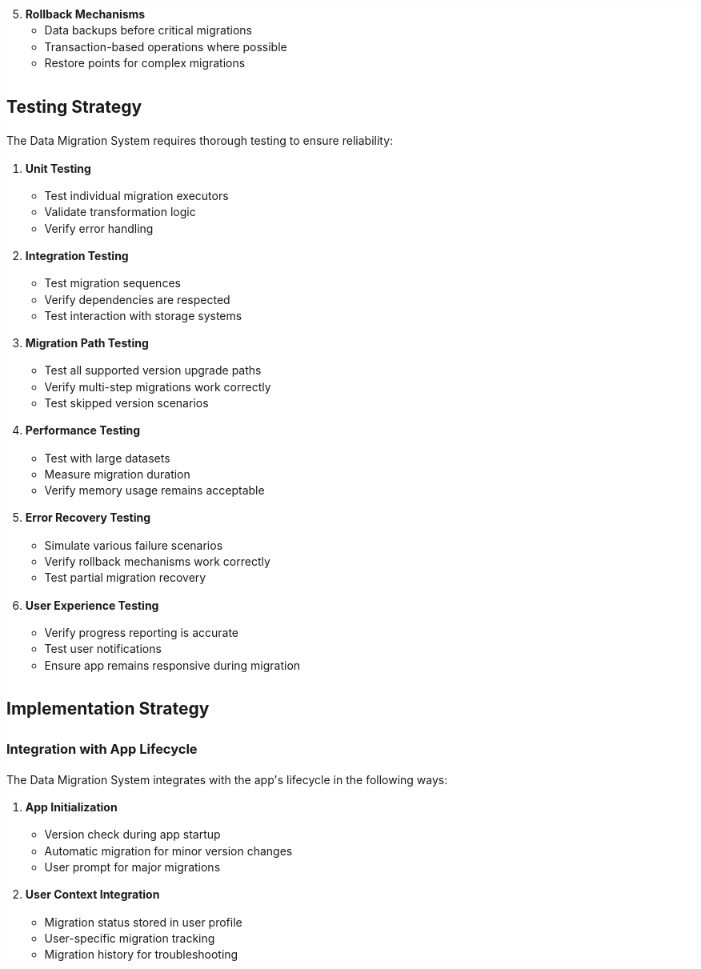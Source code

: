 5. **Rollback Mechanisms**
   - Data backups before critical migrations
   - Transaction-based operations where possible
   - Restore points for complex migrations

## Testing Strategy

The Data Migration System requires thorough testing to ensure reliability:

1. **Unit Testing**
   - Test individual migration executors
   - Validate transformation logic
   - Verify error handling

2. **Integration Testing**
   - Test migration sequences
   - Verify dependencies are respected
   - Test interaction with storage systems

3. **Migration Path Testing**
   - Test all supported version upgrade paths
   - Verify multi-step migrations work correctly
   - Test skipped version scenarios

4. **Performance Testing**
   - Test with large datasets
   - Measure migration duration
   - Verify memory usage remains acceptable

5. **Error Recovery Testing**
   - Simulate various failure scenarios
   - Verify rollback mechanisms work correctly
   - Test partial migration recovery

6. **User Experience Testing**
   - Verify progress reporting is accurate
   - Test user notifications
   - Ensure app remains responsive during migration

## Implementation Strategy

### Integration with App Lifecycle

The Data Migration System integrates with the app's lifecycle in the following ways:

1. **App Initialization**
   - Version check during app startup
   - Automatic migration for minor version changes
   - User prompt for major migrations

2. **User Context Integration**
   - Migration status stored in user profile
   - User-specific migration tracking
   - Migration history for troubleshooting
